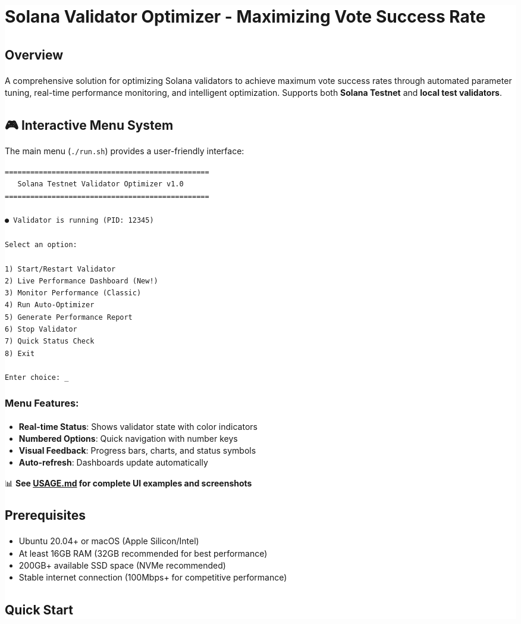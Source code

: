 # Solana Validator Optimizer - Maximizing Vote Success Rate

## Overview
A comprehensive solution for optimizing Solana validators to achieve maximum vote success rates through automated parameter tuning, real-time performance monitoring, and intelligent optimization. Supports both **Solana Testnet** and **local test validators**.

## 🎮 Interactive Menu System

The main menu (`./run.sh`) provides a user-friendly interface:

```
================================================
   Solana Testnet Validator Optimizer v1.0
================================================
                                                
● Validator is running (PID: 12345)

Select an option:

1) Start/Restart Validator
2) Live Performance Dashboard (New!)
3) Monitor Performance (Classic)
4) Run Auto-Optimizer
5) Generate Performance Report
6) Stop Validator
7) Quick Status Check
8) Exit

Enter choice: _
```

### Menu Features:
- **Real-time Status**: Shows validator state with color indicators
- **Numbered Options**: Quick navigation with number keys
- **Visual Feedback**: Progress bars, charts, and status symbols
- **Auto-refresh**: Dashboards update automatically

📊 **See [USAGE.md](USAGE.md) for complete UI examples and screenshots**

## Prerequisites

- Ubuntu 20.04+ or macOS (Apple Silicon/Intel)
- At least 16GB RAM (32GB recommended for best performance)
- 200GB+ available SSD space (NVMe recommended)
- Stable internet connection (100Mbps+ for competitive performance)

## Quick Start
